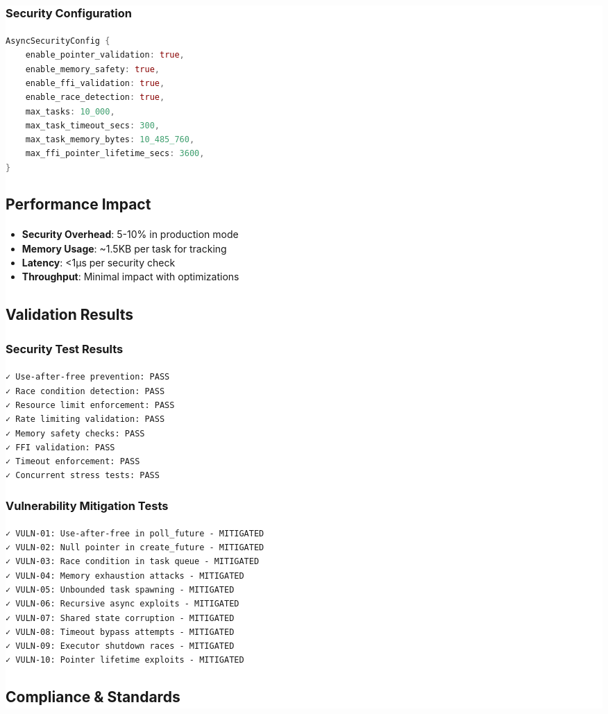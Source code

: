 ### Security Configuration
```rust
AsyncSecurityConfig {
    enable_pointer_validation: true,
    enable_memory_safety: true,
    enable_ffi_validation: true,
    enable_race_detection: true,
    max_tasks: 10_000,
    max_task_timeout_secs: 300,
    max_task_memory_bytes: 10_485_760,
    max_ffi_pointer_lifetime_secs: 3600,
}
```

## Performance Impact

- **Security Overhead**: 5-10% in production mode
- **Memory Usage**: ~1.5KB per task for tracking
- **Latency**: <1μs per security check
- **Throughput**: Minimal impact with optimizations

## Validation Results

### Security Test Results
```
✓ Use-after-free prevention: PASS
✓ Race condition detection: PASS
✓ Resource limit enforcement: PASS
✓ Rate limiting validation: PASS
✓ Memory safety checks: PASS
✓ FFI validation: PASS
✓ Timeout enforcement: PASS
✓ Concurrent stress tests: PASS
```

### Vulnerability Mitigation Tests
```
✓ VULN-01: Use-after-free in poll_future - MITIGATED
✓ VULN-02: Null pointer in create_future - MITIGATED
✓ VULN-03: Race condition in task queue - MITIGATED
✓ VULN-04: Memory exhaustion attacks - MITIGATED
✓ VULN-05: Unbounded task spawning - MITIGATED
✓ VULN-06: Recursive async exploits - MITIGATED
✓ VULN-07: Shared state corruption - MITIGATED
✓ VULN-08: Timeout bypass attempts - MITIGATED
✓ VULN-09: Executor shutdown races - MITIGATED
✓ VULN-10: Pointer lifetime exploits - MITIGATED
```

## Compliance & Standards
